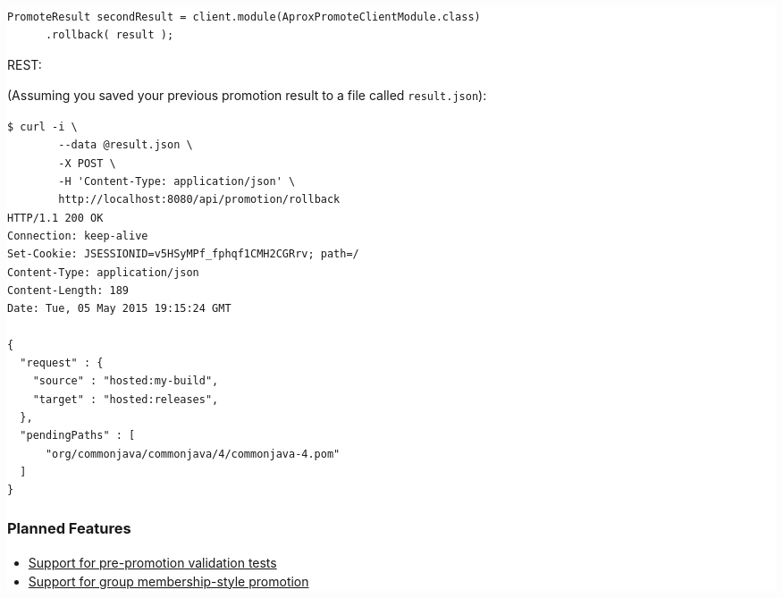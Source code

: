     PromoteResult secondResult = client.module(AproxPromoteClientModule.class)
          .rollback( result );
    
REST:

(Assuming you saved your previous promotion result to a file called `result.json`):

    $ curl -i \
            --data @result.json \
            -X POST \
            -H 'Content-Type: application/json' \
            http://localhost:8080/api/promotion/rollback
    HTTP/1.1 200 OK
    Connection: keep-alive
    Set-Cookie: JSESSIONID=v5HSyMPf_fphqf1CMH2CGRrv; path=/
    Content-Type: application/json
    Content-Length: 189
    Date: Tue, 05 May 2015 19:15:24 GMT
    
    {
      "request" : {
        "source" : "hosted:my-build",
        "target" : "hosted:releases",
      },
      "pendingPaths" : [
          "org/commonjava/commonjava/4/commonjava-4.pom"
      ]
    }

### Planned Features

* [Support for pre-promotion validation tests](https://github.com/Commonjava/aprox/issues/127)
* [Support for group membership-style promotion](https://github.com/Commonjava/aprox/issues/126)
